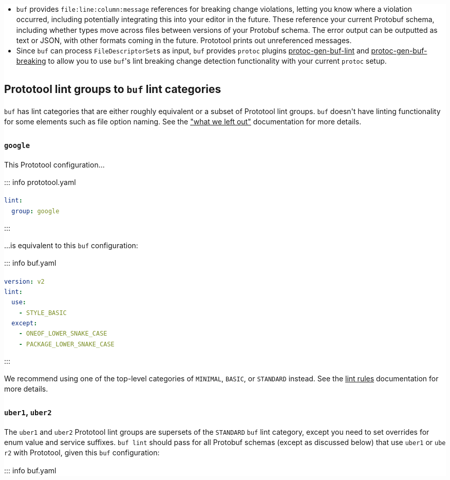- `buf` provides `file:line:column:message` references for breaking change violations, letting you know where a violation occurred, including potentially integrating this into your editor in the future. These reference your current Protobuf schema, including whether types move across files between versions of your Protobuf schema. The error output can be outputted as text or JSON, with other formats coming in the future. Prototool prints out unreferenced messages.
- Since `buf` can process `FileDescriptorSet`s as input, `buf` provides `protoc` plugins [protoc-gen-buf-lint](../../cli/protoc-plugins/#lint) and [protoc-gen-buf-breaking](../../cli/protoc-plugins/#breaking) to allow you to use `buf`'s lint breaking change detection functionality with your current `protoc` setup.

## Prototool lint groups to `buf` lint categories

`buf` has lint categories that are either roughly equivalent or a subset of Prototool lint groups. `buf` doesn't have linting functionality for some elements such as file option naming. See the ["what we left out"](../../lint/rules/#what-we-left-out) documentation for more details.

### `google`

This Prototool configuration...

::: info prototool.yaml

```yaml
lint:
  group: google
```

:::

...is equivalent to this `buf` configuration:

::: info buf.yaml

```yaml
version: v2
lint:
  use:
    - STYLE_BASIC
  except:
    - ONEOF_LOWER_SNAKE_CASE
    - PACKAGE_LOWER_SNAKE_CASE
```

:::

We recommend using one of the top-level categories of `MINIMAL`, `BASIC`, or `STANDARD` instead. See the [lint rules](../../lint/rules/) documentation for more details.

### `uber1`, `uber2`

The `uber1` and `uber2` Prototool lint groups are supersets of the `STANDARD` `buf` lint category, except you need to set overrides for enum value and service suffixes. `buf lint` should pass for all Protobuf schemas (except as discussed below) that use `uber1` or `uber2` with Prototool, given this `buf` configuration:

::: info buf.yaml
